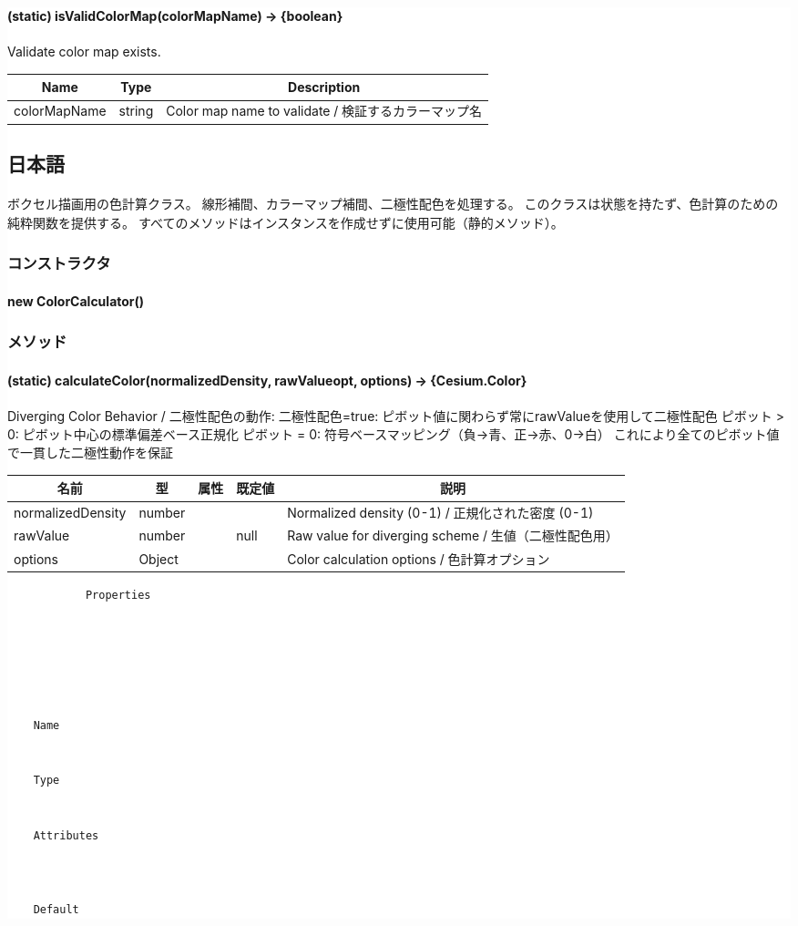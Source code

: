 #### (static) isValidColorMap(colorMapName) → {boolean}

Validate color map exists.

| Name | Type | Description |
|---|---|---|
| colorMapName | string | Color map name to validate / 検証するカラーマップ名 |


## 日本語

ボクセル描画用の色計算クラス。
線形補間、カラーマップ補間、二極性配色を処理する。
このクラスは状態を持たず、色計算のための純粋関数を提供する。
すべてのメソッドはインスタンスを作成せずに使用可能（静的メソッド）。

### コンストラクタ

#### new ColorCalculator()

### メソッド

#### (static) calculateColor(normalizedDensity, rawValueopt, options) → {Cesium.Color}

Diverging Color Behavior / 二極性配色の動作:
二極性配色=true: ピボット値に関わらず常にrawValueを使用して二極性配色
ピボット > 0: ピボット中心の標準偏差ベース正規化
ピボット = 0: 符号ベースマッピング（負→青、正→赤、0→白）
これにより全てのピボット値で一貫した二極性動作を保証

| 名前 | 型 | 属性 | 既定値 | 説明 |
|---|---|---|---|---|
| normalizedDensity | number |  |  | Normalized density (0-1) / 正規化された密度 (0-1) |
| rawValue | number | <optional> | null | Raw value for diverging scheme / 生値（二極性配色用） |
| options | Object |  |  | Color calculation options / 色計算オプション
                Properties
                


    
    
        
        Name
        

        Type

        
        Attributes
        

        
        Default
        
